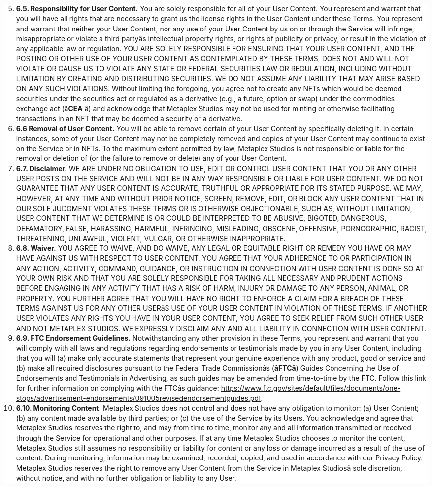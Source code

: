   5. **6.5. Responsibility for User Content.** You are solely responsible for all of your User Content. You represent and warrant that you will have all rights that are necessary to grant us the license rights in the User Content under these Terms. You represent and warrant that neither your User Content, nor any use of your User Content by us on or through the Service will infringe, misappropriate or violate a third partyâs intellectual property rights, or rights of publicity or privacy, or result in the violation of any applicable law or regulation. YOU ARE SOLELY RESPONSIBLE FOR ENSURING THAT YOUR USER CONTENT, AND THE POSTING OR OTHER USE OF YOUR USER CONTENT AS CONTEMPLATED BY THESE TERMS, DOES NOT AND WILL NOT VIOLATE OR CAUSE US TO VIOLATE ANY STATE OR FEDERAL SECURITIES LAW OR REGULATION, INCLUDING WITHOUT LIMITATION BY CREATING AND DISTRIBUTING SECURITIES. WE DO NOT ASSUME ANY LIABILITY THAT MAY ARISE BASED ON ANY SUCH VIOLATIONS. Without limiting the foregoing, you agree not to create any NFTs which would be deemed securities under the securities act or regulated as a derivative (e.g., a future, option or swap) under the commodities exchange act (â**CEA** â) and acknowledge that Metaplex Studios may not be used for minting or otherwise facilitating transactions in an NFT that may be deemed a security or a derivative.  
  6. **6.6 Removal of User Content.** You will be able to remove certain of your User Content by specifically deleting it. In certain instances, some of your User Content may not be completely removed and copies of your User Content may continue to exist on the Service or in NFTs. To the maximum extent permitted by law, Metaplex Studios is not responsible or liable for the removal or deletion of (or the failure to remove or delete) any of your User Content.
  7. **6.7. Disclaimer.** WE ARE UNDER NO OBLIGATION TO USE, EDIT OR CONTROL USER CONTENT THAT YOU OR ANY OTHER USER POSTS ON THE SERVICE AND WILL NOT BE IN ANY WAY RESPONSIBLE OR LIABLE FOR USER CONTENT. WE DO NOT GUARANTEE THAT ANY USER CONTENT IS ACCURATE, TRUTHFUL OR APPROPRIATE FOR ITS STATED PURPOSE. WE MAY, HOWEVER, AT ANY TIME AND WITHOUT PRIOR NOTICE, SCREEN, REMOVE, EDIT, OR BLOCK ANY USER CONTENT THAT IN OUR SOLE JUDGMENT VIOLATES THESE TERMS OR IS OTHERWISE OBJECTIONABLE, SUCH AS, WITHOUT LIMITATION, USER CONTENT THAT WE DETERMINE IS OR COULD BE INTERPRETED TO BE ABUSIVE, BIGOTED, DANGEROUS, DEFAMATORY, FALSE, HARASSING, HARMFUL, INFRINGING, MISLEADING, OBSCENE, OFFENSIVE, PORNOGRAPHIC, RACIST, THREATENING, UNLAWFUL, VIOLENT, VULGAR, OR OTHERWISE INAPPROPRIATE.
  8. **6.8. Waiver.** YOU AGREE TO WAIVE, AND DO WAIVE, ANY LEGAL OR EQUITABLE RIGHT OR REMEDY YOU HAVE OR MAY HAVE AGAINST US WITH RESPECT TO USER CONTENT. YOU AGREE THAT YOUR ADHERENCE TO OR PARTICIPATION IN ANY ACTION, ACTIVITY, COMMAND, GUIDANCE, OR INSTRUCTION IN CONNECTION WITH USER CONTENT IS DONE SO AT YOUR OWN RISK AND THAT YOU ARE SOLELY RESPONSIBLE FOR TAKING ALL NECESSARY AND PRUDENT ACTIONS BEFORE ENGAGING IN ANY ACTIVITY THAT HAS A RISK OF HARM, INJURY OR DAMAGE TO ANY PERSON, ANIMAL, OR PROPERTY. YOU FURTHER AGREE THAT YOU WILL HAVE NO RIGHT TO ENFORCE A CLAIM FOR A BREACH OF THESE TERMS AGAINST US FOR ANY OTHER USERâS USE OF YOUR USER CONTENT IN VIOLATION OF THESE TERMS. IF ANOTHER USER VIOLATES ANY RIGHTS YOU HAVE IN YOUR USER CONTENT, YOU AGREE TO SEEK RELIEF FROM SUCH OTHER USER AND NOT METAPLEX STUDIOS. WE EXPRESSLY DISCLAIM ANY AND ALL LIABILITY IN CONNECTION WITH USER CONTENT.
  9. **6.9. FTC Endorsement Guidelines.**  Notwithstanding any other provision in these Terms, you represent and warrant that you will comply with all laws and regulations regarding endorsements or testimonials made by you in any User Content, including that you will (a) make only accurate statements that represent your genuine experience with any product, good or service and (b) make all required disclosures pursuant to the Federal Trade Commissionâs (**âFTCâ**) Guides Concerning the Use of Endorsements and Testimonials in Advertising, as such guides may be amended from time-to-time by the FTC. Follow this link for further information on complying with the FTCâs guidance:  <https://www.ftc.gov/sites/default/files/documents/one-stops/advertisement-endorsements/091005revisedendorsementguides.pdf>.
  10. **6.10. Monitoring Content.**  Metaplex Studios does not control and does not have any obligation to monitor: (a) User Content; (b) any content made available by third parties; or (c) the use of the Service by its Users. You acknowledge and agree that Metaplex Studios reserves the right to, and may from time to time, monitor any and all information transmitted or received through the Service for operational and other purposes. If at any time Metaplex Studios chooses to monitor the content, Metaplex Studios still assumes no responsibility or liability for content or any loss or damage incurred as a result of the use of content. During monitoring, information may be examined, recorded, copied, and used in accordance with our Privacy Policy. Metaplex Studios reserves the right to remove any User Content from the Service in Metaplex Studiosâ sole discretion, without notice, and with no further obligation or liability to any User.
